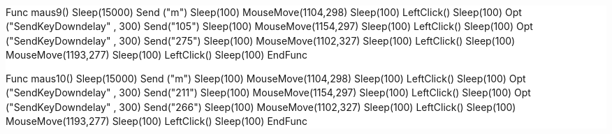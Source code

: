 Func maus9()
 Sleep(15000)
Send ("m")
Sleep(100)
MouseMove(1104,298)
Sleep(100)
LeftClick()
Sleep(100)
Opt ("SendKeyDowndelay" , 300)
Send("105")
Sleep(100)
MouseMove(1154,297)
Sleep(100)
LeftClick()
Sleep(100)
Opt ("SendKeyDowndelay" , 300)
Send("275")
Sleep(100)
MouseMove(1102,327)
Sleep(100)
LeftClick()
Sleep(100)
MouseMove(1193,277)
Sleep(100)
LeftClick()
Sleep(100)
EndFunc

Func maus10()
 Sleep(15000)
Send ("m")
Sleep(100)
MouseMove(1104,298)
Sleep(100)
LeftClick()
Sleep(100)
Opt ("SendKeyDowndelay" , 300)
Send("211")
Sleep(100)
MouseMove(1154,297)
Sleep(100)
LeftClick()
Sleep(100)
Opt ("SendKeyDowndelay" , 300)
Send("266")
Sleep(100)
MouseMove(1102,327)
Sleep(100)
LeftClick()
Sleep(100)
MouseMove(1193,277)
Sleep(100)
LeftClick()
Sleep(100)
EndFunc
